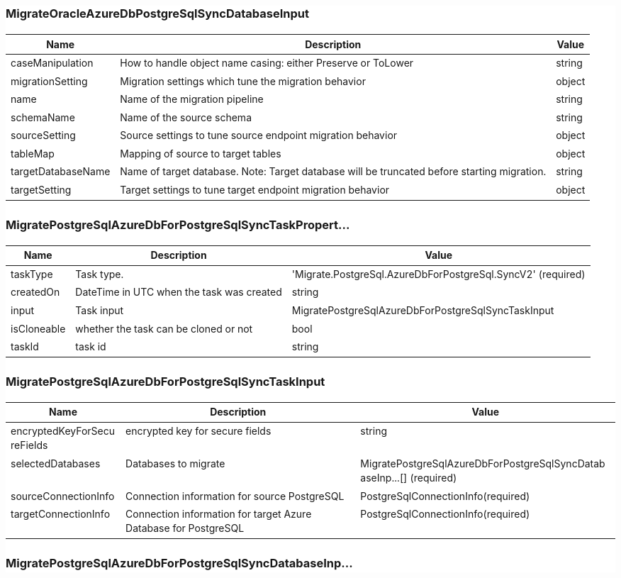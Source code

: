 
### MigrateOracleAzureDbPostgreSqlSyncDatabaseInput

| Name | Description | Value |
|-|-|-|
| caseManipulation | How to handle object name casing: either Preserve or ToLower | string |
| migrationSetting | Migration settings which tune the migration behavior | object |
| name | Name of the migration pipeline | string |
| schemaName | Name of the source schema | string |
| sourceSetting | Source settings to tune source endpoint migration behavior | object |
| tableMap | Mapping of source to target tables | object |
| targetDatabaseName | Name of target database. Note: Target database will be truncated before starting migration. | string |
| targetSetting | Target settings to tune target endpoint migration behavior | object |


### MigratePostgreSqlAzureDbForPostgreSqlSyncTaskPropert...

| Name | Description | Value |
|-|-|-|
| taskType | Task type. | 'Migrate.PostgreSql.AzureDbForPostgreSql.SyncV2' (required) |
| createdOn | DateTime in UTC when the task was created | string |
| input | Task input | MigratePostgreSqlAzureDbForPostgreSqlSyncTaskInput |
| isCloneable | whether the task can be cloned or not | bool |
| taskId | task id | string |


### MigratePostgreSqlAzureDbForPostgreSqlSyncTaskInput

| Name | Description | Value |
|-|-|-|
| encryptedKeyForSecureFields | encrypted key for secure fields | string |
| selectedDatabases | Databases to migrate | MigratePostgreSqlAzureDbForPostgreSqlSyncDatabaseInp...[] (required) |
| sourceConnectionInfo | Connection information for source PostgreSQL | PostgreSqlConnectionInfo(required) |
| targetConnectionInfo | Connection information for target Azure Database for PostgreSQL | PostgreSqlConnectionInfo(required) |


### MigratePostgreSqlAzureDbForPostgreSqlSyncDatabaseInp...
